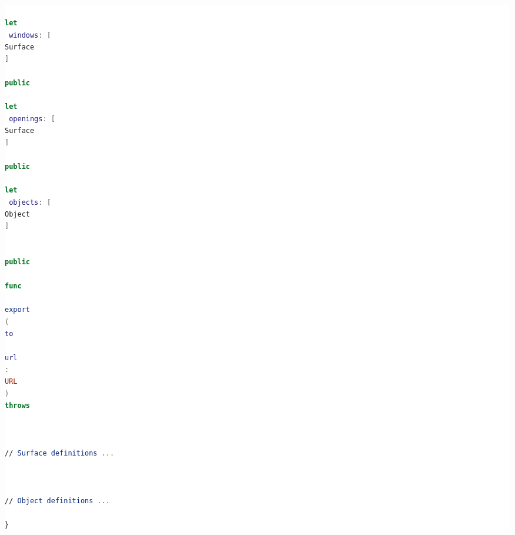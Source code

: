 ```swift
 
let
 windows: [
Surface
]
    
public
 
let
 openings: [
Surface
]
    
public
 
let
 objects: [
Object
]

    
public
 
func
 
export
(
to
 
url
: 
URL
) 
throws


    
// Surface definitions ...

    
    
// Object definitions ...

}
```

